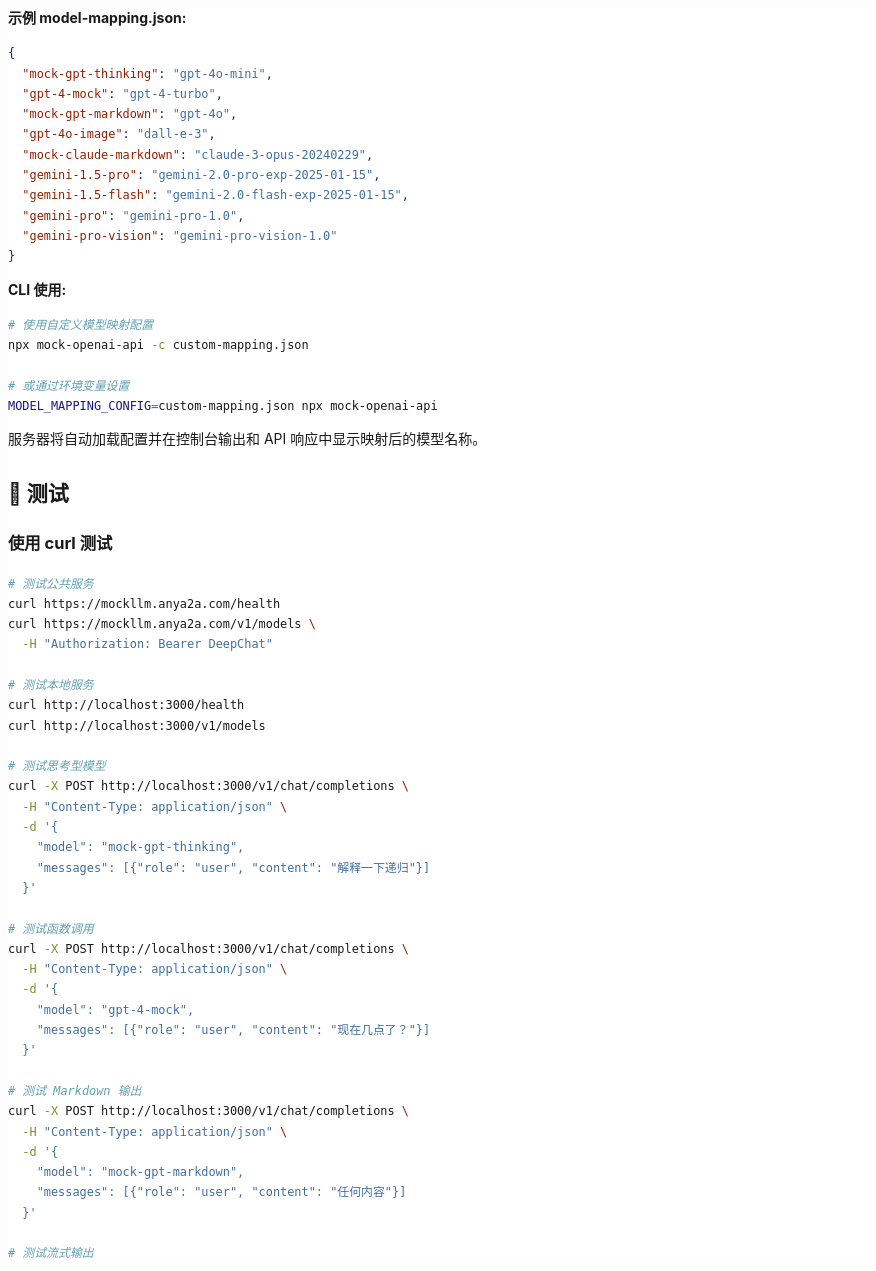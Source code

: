**示例 model-mapping.json:**
```json
{
  "mock-gpt-thinking": "gpt-4o-mini",
  "gpt-4-mock": "gpt-4-turbo",
  "mock-gpt-markdown": "gpt-4o",
  "gpt-4o-image": "dall-e-3",
  "mock-claude-markdown": "claude-3-opus-20240229",
  "gemini-1.5-pro": "gemini-2.0-pro-exp-2025-01-15",
  "gemini-1.5-flash": "gemini-2.0-flash-exp-2025-01-15",
  "gemini-pro": "gemini-pro-1.0",
  "gemini-pro-vision": "gemini-pro-vision-1.0"
}
```

**CLI 使用:**
```bash
# 使用自定义模型映射配置
npx mock-openai-api -c custom-mapping.json

# 或通过环境变量设置
MODEL_MAPPING_CONFIG=custom-mapping.json npx mock-openai-api
```

服务器将自动加载配置并在控制台输出和 API 响应中显示映射后的模型名称。

## 🧪 测试

### 使用 curl 测试

```bash
# 测试公共服务
curl https://mockllm.anya2a.com/health
curl https://mockllm.anya2a.com/v1/models \
  -H "Authorization: Bearer DeepChat"

# 测试本地服务
curl http://localhost:3000/health
curl http://localhost:3000/v1/models

# 测试思考型模型
curl -X POST http://localhost:3000/v1/chat/completions \
  -H "Content-Type: application/json" \
  -d '{
    "model": "mock-gpt-thinking",
    "messages": [{"role": "user", "content": "解释一下递归"}]
  }'

# 测试函数调用
curl -X POST http://localhost:3000/v1/chat/completions \
  -H "Content-Type: application/json" \
  -d '{
    "model": "gpt-4-mock",
    "messages": [{"role": "user", "content": "现在几点了？"}]
  }'

# 测试 Markdown 输出
curl -X POST http://localhost:3000/v1/chat/completions \
  -H "Content-Type: application/json" \
  -d '{
    "model": "mock-gpt-markdown",
    "messages": [{"role": "user", "content": "任何内容"}]
  }'

# 测试流式输出
```